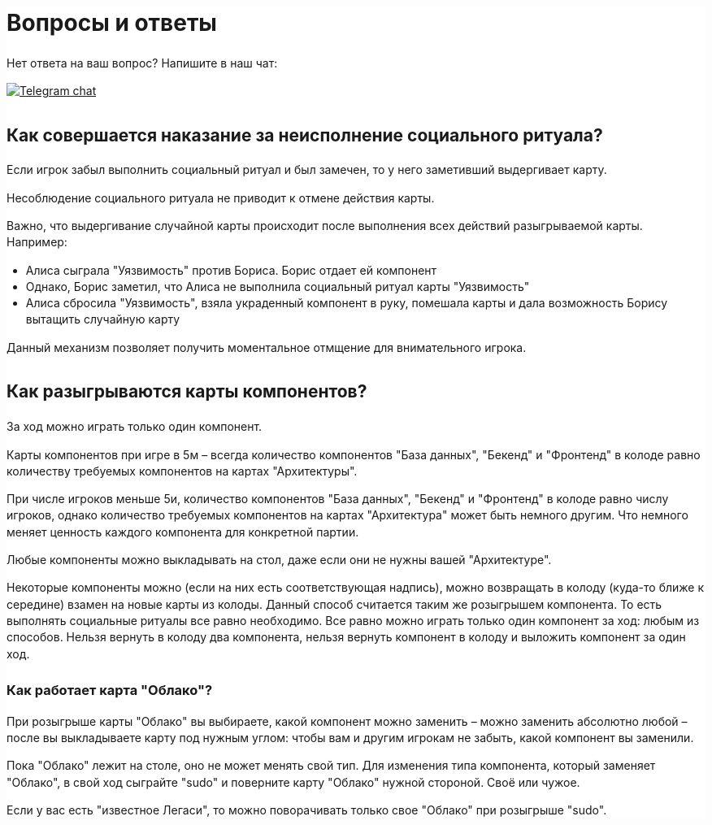 # Вопросы и ответы

Нет ответа на ваш вопрос?
Напишите в наш чат:

[![Telegram chat](https://img.shields.io/badge/chat-join-blue?logo=telegram)](https://t.me/ship_it_boardgame)

## Как совершается наказание за неисполнение социального ритуала?

Если игрок забыл выполнить социальный ритуал и был замечен, то у него заметивший выдергивает карту.

Несоблюдение социального ритуала не приводит к отмене действия карты.

Важно, что выдергивание случайной карты происходит после выполнения всех действий разыгрываемой карты. Например:
- Алиса сыграла "Уязвимость" против Бориса. Борис отдает ей компонент
- Однако, Борис заметил, что Алиса не выполнила социальный ритуал карты "Уязвимость"
- Алиса сбросила "Уязвимость", взяла украденный компонент в руку, помешала карты и дала возможность Борису вытащить случайную карту

Данный механизм позволяет получить моментальное отмщение для внимательного игрока.


## Как разыгрываются карты компонентов?

За ход можно играть только один компонент.

Карты компонентов при игре в 5м – всегда количество компонентов "База данных", "Бекенд" и "Фронтенд" в колоде равно количеству требуемых компонентов на картах "Архитектуры".

При числе игроков меньше 5и, количество компонентов "База данных", "Бекенд" и "Фронтенд" в колоде равно числу игроков, однако количество требуемых компонентов на картах "Архитектура" может быть немного другим. Что немного меняет ценность каждого компонента для конкретной партии.

Любые компоненты можно выкладывать на стол, даже если они не нужны вашей "Архитектуре".

Некоторые компоненты можно (если на них есть соответствующая надпись), можно возвращать в колоду (куда-то ближе к середине) взамен на новые карты из колоды. Данный способ считается таким же розыгрышем компонента. То есть выполнять социальные ритуалы все равно необходимо. Все равно можно играть только один компонент за ход: любым из способов. Нельзя вернуть в колоду два компонента, нельзя вернуть компонент в колоду и выложить компонент за один ход.

### Как работает карта "Облако"?

При розыгрыше карты "Облако" вы выбираете, какой компонент можно заменить – можно заменить абсолютно любой – после вы выкладываете карту под нужным углом: чтобы вам и другим игрокам не забыть, какой компонент вы заменили.

Пока "Облако" лежит на столе, оно не может менять свой тип. Для изменения типа компонента, который заменяет "Облако", в свой ход сыграйте "sudo" и поверните карту "Облако" нужной стороной. Своё или чужое.

Если у вас есть "известное Легаси", то можно поворачивать только свое "Облако" при розыгрыше "sudo".
